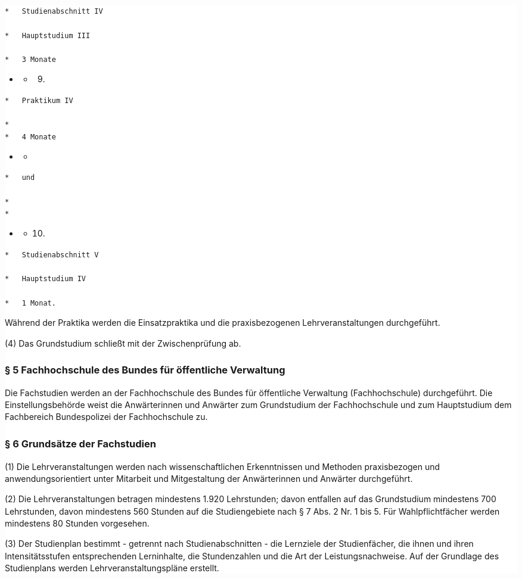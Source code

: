     *   Studienabschnitt IV

    *   Hauptstudium III

    *   3 Monate


*    *   9.

    *   Praktikum IV

    *
    *   4 Monate


*    *
    *   und

    *
    *

*    *   10.

    *   Studienabschnitt V

    *   Hauptstudium IV

    *   1 Monat.



Während der Praktika werden die Einsatzpraktika und die
praxisbezogenen Lehrveranstaltungen durchgeführt.

(4) Das Grundstudium schließt mit der Zwischenprüfung ab.

### § 5 Fachhochschule des Bundes für öffentliche Verwaltung

Die Fachstudien werden an der Fachhochschule des Bundes für
öffentliche Verwaltung (Fachhochschule) durchgeführt. Die
Einstellungsbehörde weist die Anwärterinnen und Anwärter zum
Grundstudium der Fachhochschule und zum Hauptstudium dem Fachbereich
Bundespolizei der Fachhochschule zu.

### § 6 Grundsätze der Fachstudien

(1) Die Lehrveranstaltungen werden nach wissenschaftlichen
Erkenntnissen und Methoden praxisbezogen und anwendungsorientiert
unter Mitarbeit und Mitgestaltung der Anwärterinnen und Anwärter
durchgeführt.

(2) Die Lehrveranstaltungen betragen mindestens 1.920 Lehrstunden;
davon entfallen auf das Grundstudium mindestens 700 Lehrstunden, davon
mindestens 560 Stunden auf die Studiengebiete nach § 7 Abs. 2 Nr. 1
bis 5. Für Wahlpflichtfächer werden mindestens 80 Stunden vorgesehen.

(3) Der Studienplan bestimmt - getrennt nach Studienabschnitten - die
Lernziele der Studienfächer, die ihnen und ihren Intensitätsstufen
entsprechenden Lerninhalte, die Stundenzahlen und die Art der
Leistungsnachweise. Auf der Grundlage des Studienplans werden
Lehrveranstaltungspläne erstellt.
